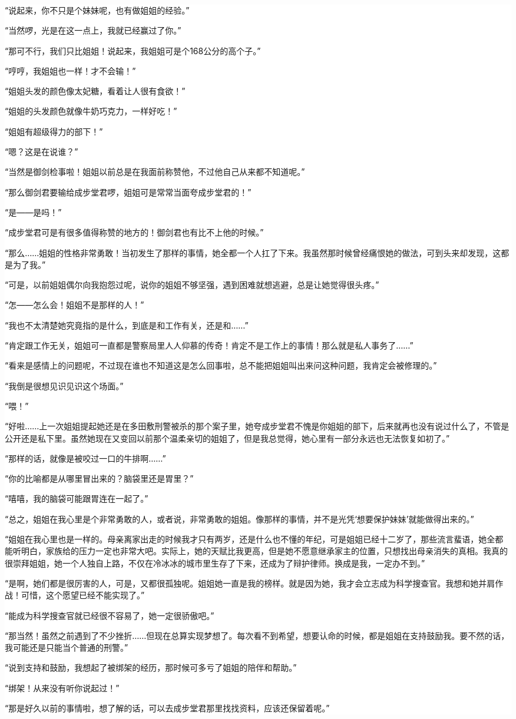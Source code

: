 “说起来，你不只是个妹妹呢，也有做姐姐的经验。”

“当然啰，光是在这一点上，我就已经赢过了你。”

“那可不行，我们只比姐姐！说起来，我姐姐可是个168公分的高个子。”

“哼哼，我姐姐也一样！才不会输！”

“姐姐头发的颜色像太妃糖，看着让人很有食欲！”

“姐姐的头发颜色就像牛奶巧克力，一样好吃！”

“姐姐有超级得力的部下！”

“嗯？这是在说谁？”

“当然是御剑检事啦！姐姐以前总是在我面前称赞他，不过他自己从来都不知道呢。”

“那么御剑君要输给成步堂君啰，姐姐可是常常当面夸成步堂君的！”

“是——是吗！”

“成步堂君可是有很多值得称赞的地方的！御剑君也有比不上他的时候。”

“那么……姐姐的性格非常勇敢！当初发生了那样的事情，她全都一个人扛了下来。我虽然那时候曾经痛恨她的做法，可到头来却发现，这都是为了我。”

“可是，以前姐姐偶尔向我抱怨过呢，说你的姐姐不够坚强，遇到困难就想逃避，总是让她觉得很头疼。”

“怎——怎么会！姐姐不是那样的人！”

“我也不太清楚她究竟指的是什么，到底是和工作有关，还是和……”

“肯定跟工作无关，姐姐可一直都是警察局里人人仰慕的传奇！肯定不是工作上的事情！那么就是私人事务了……”

“看来是感情上的问题呢，不过现在谁也不知道这是怎么回事啦，总不能把姐姐叫出来问这种问题，我肯定会被修理的。”

“我倒是很想见识见识这个场面。”

“喂！”

“好啦……上一次姐姐提起她还是在多田敷刑警被杀的那个案子里，她夸成步堂君不愧是你姐姐的部下，后来就再也没有说过什么了，不管是公开还是私下里。虽然她现在又变回以前那个温柔亲切的姐姐了，但是我总觉得，她心里有一部分永远也无法恢复如初了。”

“那样的话，就像是被咬过一口的牛排啊……”

“你的比喻都是从哪里冒出来的？脑袋里还是胃里？”

“嘻嘻，我的脑袋可能跟胃连在一起了。”

“总之，姐姐在我心里是个非常勇敢的人，或者说，非常勇敢的姐姐。像那样的事情，并不是光凭‘想要保护妹妹’就能做得出来的。”

“姐姐在我心里也是一样的。母亲离家出走的时候我才只有两岁，还是什么也不懂的年纪，可是姐姐已经十二岁了，那些流言蜚语，她全都能听明白，家族给的压力一定也非常大吧。实际上，她的天赋比我更高，但是她不愿意继承家主的位置，只想找出母亲消失的真相。我真的很崇拜姐姐，她一个人独自上路，不仅在冷冰冰的城市里生存了下来，还成为了辩护律师。换成是我，一定办不到。”

“是啊，她们都是很厉害的人，可是，又都很孤独呢。姐姐她一直是我的榜样。就是因为她，我才会立志成为科学搜查官。我想和她并肩作战！可惜，这个愿望已经不能实现了。”

“能成为科学搜查官就已经很不容易了，她一定很骄傲吧。”

“那当然！虽然之前遇到了不少挫折……但现在总算实现梦想了。每次看不到希望，想要认命的时候，都是姐姐在支持鼓励我。要不然的话，我可能还是只能当个普通的刑警。”

“说到支持和鼓励，我想起了被绑架的经历，那时候可多亏了姐姐的陪伴和帮助。”

“绑架！从来没有听你说起过！”

“那是好久以前的事情啦，想了解的话，可以去成步堂君那里找找资料，应该还保留着呢。”
